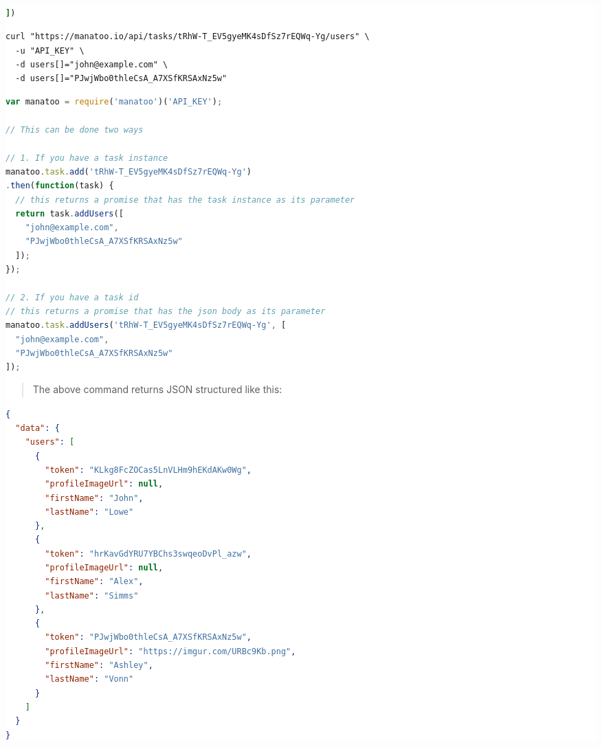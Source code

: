 ```ruby
])
```

```shell
curl "https://manatoo.io/api/tasks/tRhW-T_EV5gyeMK4sDfSz7rEQWq-Yg/users" \
  -u "API_KEY" \
  -d users[]="john@example.com" \
  -d users[]="PJwjWbo0thleCsA_A7XSfKRSAxNz5w"
```

```javascript
var manatoo = require('manatoo')('API_KEY');

// This can be done two ways

// 1. If you have a task instance
manatoo.task.add('tRhW-T_EV5gyeMK4sDfSz7rEQWq-Yg')
.then(function(task) {
  // this returns a promise that has the task instance as its parameter
  return task.addUsers([
    "john@example.com",
    "PJwjWbo0thleCsA_A7XSfKRSAxNz5w"
  ]);
});

// 2. If you have a task id
// this returns a promise that has the json body as its parameter
manatoo.task.addUsers('tRhW-T_EV5gyeMK4sDfSz7rEQWq-Yg', [
  "john@example.com",
  "PJwjWbo0thleCsA_A7XSfKRSAxNz5w"
]);
```

> The above command returns JSON structured like this:

```json
{
  "data": {
    "users": [
      {
        "token": "KLkg8FcZOCas5LnVLHm9hEKdAKw0Wg",
        "profileImageUrl": null,
        "firstName": "John",
        "lastName": "Lowe"
      },
      {
        "token": "hrKavGdYRU7YBChs3swqeoDvPl_azw",
        "profileImageUrl": null,
        "firstName": "Alex",
        "lastName": "Simms"
      },
      {
        "token": "PJwjWbo0thleCsA_A7XSfKRSAxNz5w",
        "profileImageUrl": "https://imgur.com/URBc9Kb.png",
        "firstName": "Ashley",
        "lastName": "Vonn"
      }
    ]
  }
}
```
